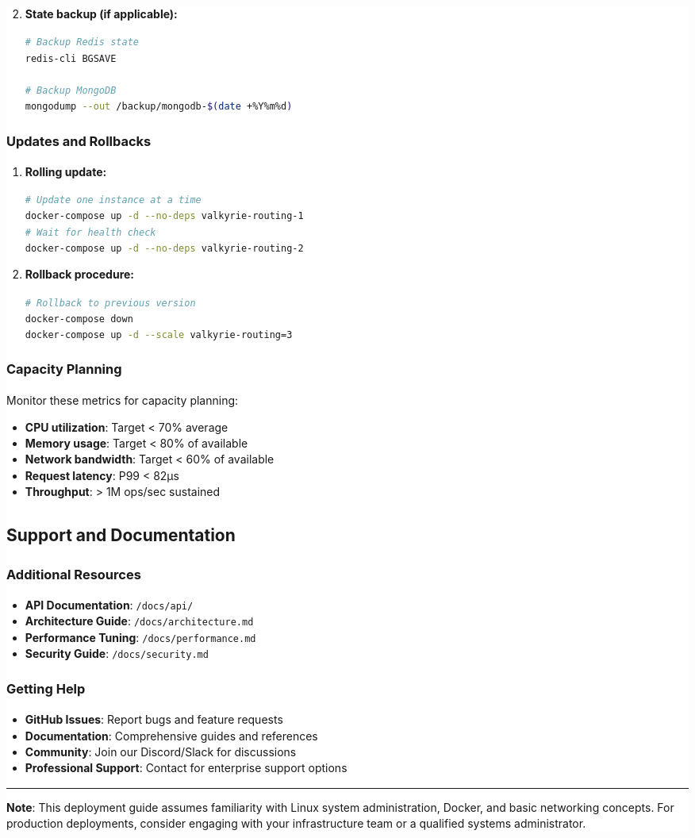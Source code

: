 2. **State backup (if applicable):**
   ```bash
   # Backup Redis state
   redis-cli BGSAVE
   
   # Backup MongoDB
   mongodump --out /backup/mongodb-$(date +%Y%m%d)
   ```

### Updates and Rollbacks

1. **Rolling update:**
   ```bash
   # Update one instance at a time
   docker-compose up -d --no-deps valkyrie-routing-1
   # Wait for health check
   docker-compose up -d --no-deps valkyrie-routing-2
   ```

2. **Rollback procedure:**
   ```bash
   # Rollback to previous version
   docker-compose down
   docker-compose up -d --scale valkyrie-routing=3
   ```

### Capacity Planning

Monitor these metrics for capacity planning:

- **CPU utilization**: Target < 70% average
- **Memory usage**: Target < 80% of available
- **Network bandwidth**: Target < 60% of available
- **Request latency**: P99 < 82µs
- **Throughput**: > 1M ops/sec sustained

## Support and Documentation

### Additional Resources

- **API Documentation**: `/docs/api/`
- **Architecture Guide**: `/docs/architecture.md`
- **Performance Tuning**: `/docs/performance.md`
- **Security Guide**: `/docs/security.md`

### Getting Help

- **GitHub Issues**: Report bugs and feature requests
- **Documentation**: Comprehensive guides and references
- **Community**: Join our Discord/Slack for discussions
- **Professional Support**: Contact for enterprise support options

---

**Note**: This deployment guide assumes familiarity with Linux system administration, Docker, and basic networking concepts. For production deployments, consider engaging with your infrastructure team or a qualified systems administrator.
